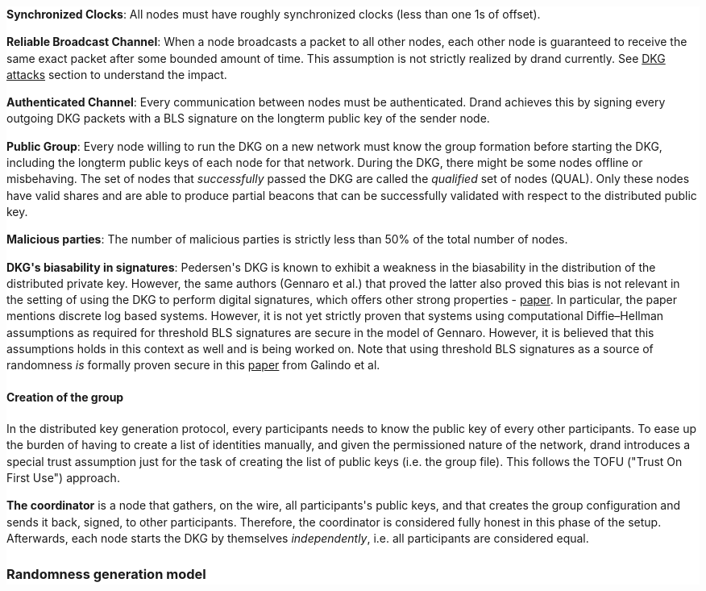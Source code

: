 **Synchronized Clocks**: All nodes must have roughly synchronized clocks (less
than one 1s of offset).

**Reliable Broadcast Channel**: When a node broadcasts a packet to all other
nodes, each other node is guaranteed to receive the same exact packet after some
bounded amount of time. This assumption is not strictly realized by drand
currently. See [DKG attacks](#distributed-key-generation-ceremony) section to understand the impact.

**Authenticated Channel**: Every communication between nodes must be
authenticated. Drand achieves this by signing every outgoing DKG packets with
a BLS signature on the longterm public key of the sender node.

**Public Group**: Every node willing to run the DKG on a new network must know the group
formation before starting the DKG, including the longterm public keys of each
node for that network. During the DKG, there might be some nodes offline or misbehaving. The set
of nodes that _successfully_ passed the DKG are called the _qualified_ set of
nodes (QUAL). Only these nodes have valid shares and are able to produce
partial beacons that can be successfully validated with respect to the
distributed public key.

**Malicious parties**: The number of malicious parties is strictly less than 50% of the total
number of nodes.

**DKG's biasability in signatures**: Pedersen's DKG is known to exhibit a
weakness in the biasability in the distribution of the distributed private key.
However, the same authors (Gennaro et al.) that proved the latter also proved
this bias is not relevant in the setting of using the DKG to perform digital
signatures, which offers other strong properties -
[paper](https://pdfs.semanticscholar.org/642b/d1bbc86c7750cef9fa770e9e4ba86bd49eb9.pdf).
In particular, the paper mentions discrete log based systems. However, it is not
yet strictly proven that systems using computational Diffie–Hellman assumptions
as required for threshold BLS signatures are secure in the model of Gennaro.
However, it is believed that this assumptions holds in this context as well and
is being worked on. Note that using threshold BLS signatures as a source of
randomness _is_ formally proven secure in this
[paper](https://eprint.iacr.org/2020/096.pdf) from Galindo et al.

#### Creation of the group

In the distributed key generation protocol, every participants needs to know the
public key of every other participants. To ease up the burden of having to
create a list of identities manually, and given the permissioned nature of the
network, drand introduces a special trust assumption just for the task of
creating the list of public keys (i.e. the group file). This follows the TOFU
("Trust On First Use") approach.

**The coordinator** is a node that gathers, on the wire, all participants's public
keys, and that creates the group configuration and sends it back, signed, to other
participants. Therefore, the coordinator is considered fully honest in this phase of
the setup. Afterwards, each node starts the DKG by themselves _independently_,
i.e. all participants are considered equal.

### Randomness generation model
